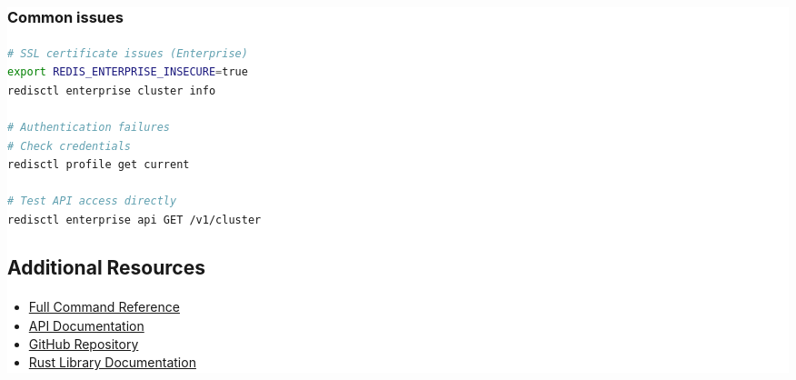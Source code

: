 ### Common issues

```bash
# SSL certificate issues (Enterprise)
export REDIS_ENTERPRISE_INSECURE=true
redisctl enterprise cluster info

# Authentication failures
# Check credentials
redisctl profile get current

# Test API access directly
redisctl enterprise api GET /v1/cluster
```

## Additional Resources

- [Full Command Reference](cli-reference/index.md)
- [API Documentation](https://docs.redis.com/latest/rs/references/rest-api/)
- [GitHub Repository](https://github.com/joshrotenberg/redisctl)
- [Rust Library Documentation](https://docs.rs/redisctl)